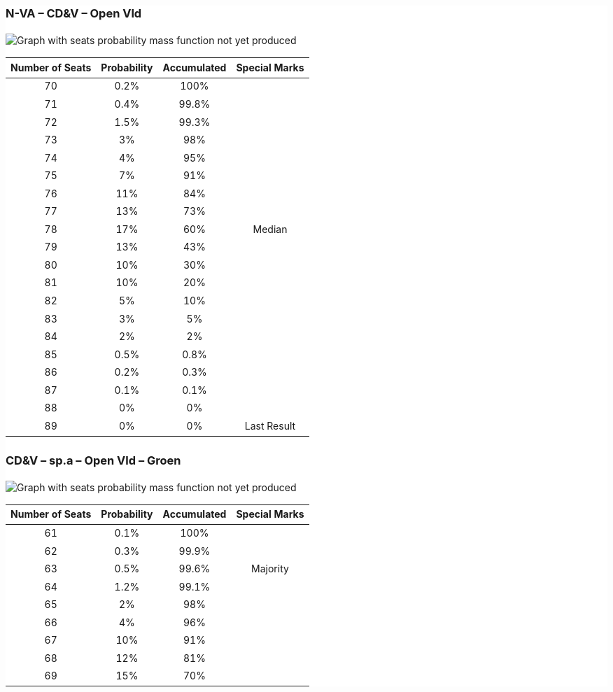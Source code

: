 ### N-VA – CD&V – Open Vld

![Graph with seats probability mass function not yet produced](2015-10-04-Ipsos-coalitions-seats-pmf-n-va–cdv–vld.png "Seats Probability Mass Function")

| Number of Seats | Probability | Accumulated | Special Marks |
|:---------------:|:-----------:|:-----------:|:-------------:|
| 70 | 0.2% | 100% |  |
| 71 | 0.4% | 99.8% |  |
| 72 | 1.5% | 99.3% |  |
| 73 | 3% | 98% |  |
| 74 | 4% | 95% |  |
| 75 | 7% | 91% |  |
| 76 | 11% | 84% |  |
| 77 | 13% | 73% |  |
| 78 | 17% | 60% | Median |
| 79 | 13% | 43% |  |
| 80 | 10% | 30% |  |
| 81 | 10% | 20% |  |
| 82 | 5% | 10% |  |
| 83 | 3% | 5% |  |
| 84 | 2% | 2% |  |
| 85 | 0.5% | 0.8% |  |
| 86 | 0.2% | 0.3% |  |
| 87 | 0.1% | 0.1% |  |
| 88 | 0% | 0% |  |
| 89 | 0% | 0% | Last Result |

### CD&V – sp.a – Open Vld – Groen

![Graph with seats probability mass function not yet produced](2015-10-04-Ipsos-coalitions-seats-pmf-cdv–spa–vld–groen.png "Seats Probability Mass Function")

| Number of Seats | Probability | Accumulated | Special Marks |
|:---------------:|:-----------:|:-----------:|:-------------:|
| 61 | 0.1% | 100% |  |
| 62 | 0.3% | 99.9% |  |
| 63 | 0.5% | 99.6% | Majority |
| 64 | 1.2% | 99.1% |  |
| 65 | 2% | 98% |  |
| 66 | 4% | 96% |  |
| 67 | 10% | 91% |  |
| 68 | 12% | 81% |  |
| 69 | 15% | 70% |  |